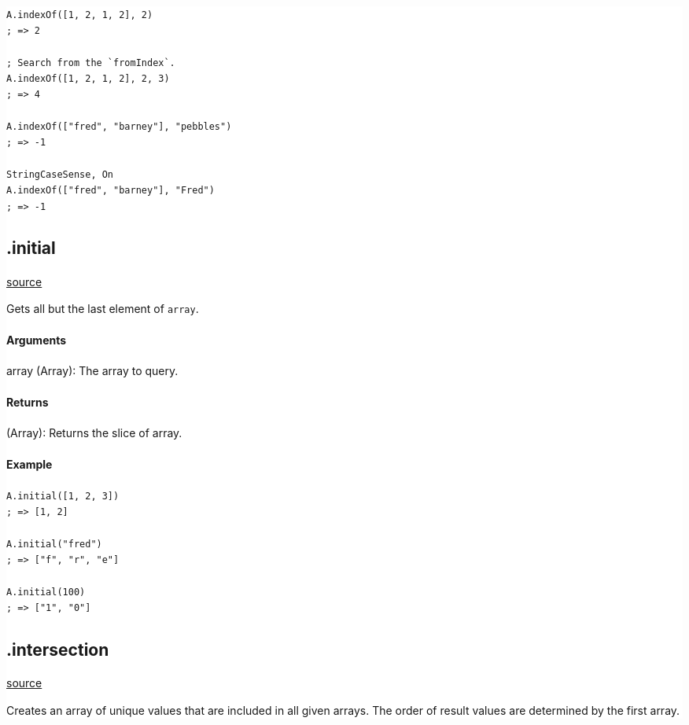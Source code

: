 ```autohotkey
A.indexOf([1, 2, 1, 2], 2)
; => 2

; Search from the `fromIndex`.
A.indexOf([1, 2, 1, 2], 2, 3)
; => 4

A.indexOf(["fred", "barney"], "pebbles")
; => -1

StringCaseSense, On
A.indexOf(["fred", "barney"], "Fred")
; => -1

```



## .initial

<a href='https://github.com/biga-ahk/biga.ahk/blob/master/src/array/initial.ahk' class='text-muted'>source</a>

Gets all but the last element of `array`.


#### Arguments
array (Array): The array to query.

#### Returns
(Array): Returns the slice of array.


#### Example

```autohotkey
A.initial([1, 2, 3])
; => [1, 2]

A.initial("fred")
; => ["f", "r", "e"]

A.initial(100)
; => ["1", "0"]

```



## .intersection

<a href='https://github.com/biga-ahk/biga.ahk/blob/master/src/array/intersection.ahk' class='text-muted'>source</a>

Creates an array of unique values that are included in all given arrays. The order of result values are determined by the first array.
